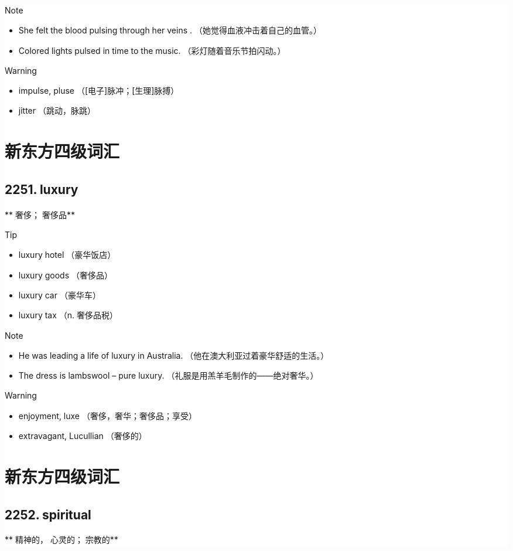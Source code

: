 > [!NOTE]
>
> - She felt the blood pulsing through her veins . （她觉得血液冲击着自己的血管。）
>
> - Colored lights pulsed in time to the music. （彩灯随着音乐节拍闪动。）
>

> [!WARNING]
>
> - impulse, pluse （[电子]脉冲；[生理]脉搏）
>
> - jitter （跳动，脉跳）
>

# 新东方四级词汇

## 2251. luxury

** 奢侈； 奢侈品**

> [!TIP]
>
> - luxury hotel （豪华饭店）
>
> - luxury goods （奢侈品）
>
> - luxury car （豪华车）
>
> - luxury tax （n. 奢侈品税）
>

> [!NOTE]
>
> - He was leading a life of luxury in Australia. （他在澳大利亚过着豪华舒适的生活。）
>
> - The dress is lambswool – pure luxury. （礼服是用羔羊毛制作的——绝对奢华。）
>

> [!WARNING]
>
> - enjoyment, luxe （奢侈，奢华；奢侈品；享受）
>
> - extravagant, Lucullian （奢侈的）
>

# 新东方四级词汇

## 2252. spiritual

** 精神的， 心灵的； 宗教的**
